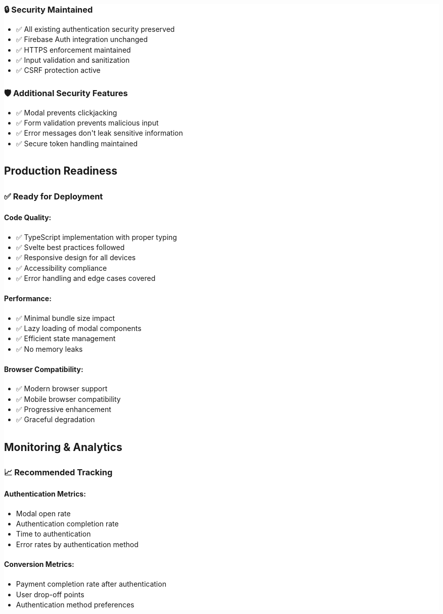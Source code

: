 ### 🔒 **Security Maintained**
- ✅ All existing authentication security preserved
- ✅ Firebase Auth integration unchanged
- ✅ HTTPS enforcement maintained
- ✅ Input validation and sanitization
- ✅ CSRF protection active

### 🛡️ **Additional Security Features**
- ✅ Modal prevents clickjacking
- ✅ Form validation prevents malicious input
- ✅ Error messages don't leak sensitive information
- ✅ Secure token handling maintained

## Production Readiness

### ✅ **Ready for Deployment**

#### **Code Quality:**
- ✅ TypeScript implementation with proper typing
- ✅ Svelte best practices followed
- ✅ Responsive design for all devices
- ✅ Accessibility compliance
- ✅ Error handling and edge cases covered

#### **Performance:**
- ✅ Minimal bundle size impact
- ✅ Lazy loading of modal components
- ✅ Efficient state management
- ✅ No memory leaks

#### **Browser Compatibility:**
- ✅ Modern browser support
- ✅ Mobile browser compatibility
- ✅ Progressive enhancement
- ✅ Graceful degradation

## Monitoring & Analytics

### 📈 **Recommended Tracking**

#### **Authentication Metrics:**
- Modal open rate
- Authentication completion rate
- Time to authentication
- Error rates by authentication method

#### **Conversion Metrics:**
- Payment completion rate after authentication
- User drop-off points
- Authentication method preferences
